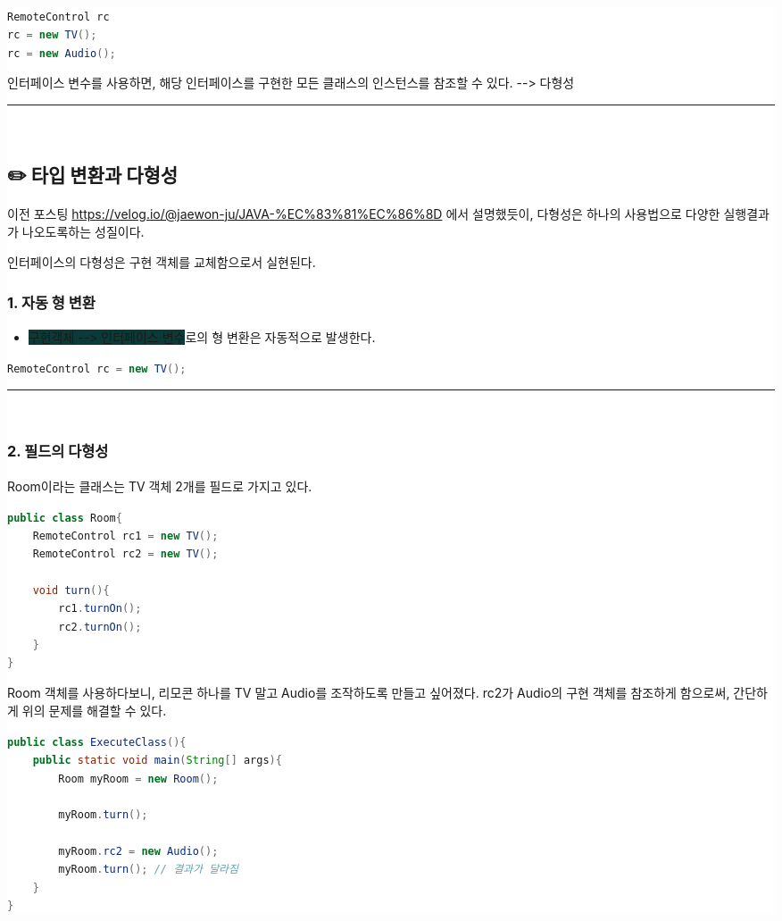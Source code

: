 ```java
RemoteControl rc 
rc = new TV();
rc = new Audio();
```

인터페이스 변수를 사용하면, 해당 인터페이스를 구현한 모든 클래스의 인스턴스를 참조할 수 있다. 
--> 다형성

---

<br>

## ✏️ 타입 변환과 다형성
이전 포스팅 https://velog.io/@jaewon-ju/JAVA-%EC%83%81%EC%86%8D 에서 설명했듯이, 다형성은 하나의 사용법으로 다양한 실행결과가 나오도록하는 성질이다.

인터페이스의 다형성은 구현 객체를 교체함으로서 실현된다.

### 1. 자동 형 변환
- <span style = "background-color: #0B3B39">구현객체 --> 인터페이스 변수</span>로의 형 변환은 자동적으로 발생한다.

```java
RemoteControl rc = new TV();
```
---
<br>

### 2. 필드의 다형성
Room이라는 클래스는 TV 객체 2개를 필드로 가지고 있다.

```java
public class Room{
	RemoteControl rc1 = new TV();
    RemoteControl rc2 = new TV();
    
    void turn(){
    	rc1.turnOn();
        rc2.turnOn();
    }
}
```
Room 객체를 사용하다보니, 리모콘 하나를 TV 말고 Audio를 조작하도록 만들고 싶어졌다.
rc2가 Audio의 구현 객체를 참조하게 함으로써, 간단하게 위의 문제를 해결할 수 있다.

```java
public class ExecuteClass(){
	public static void main(String[] args){
    	Room myRoom = new Room();
		
        myRoom.turn();
        
        myRoom.rc2 = new Audio();
        myRoom.turn(); // 결과가 달라짐
    }
}
```
